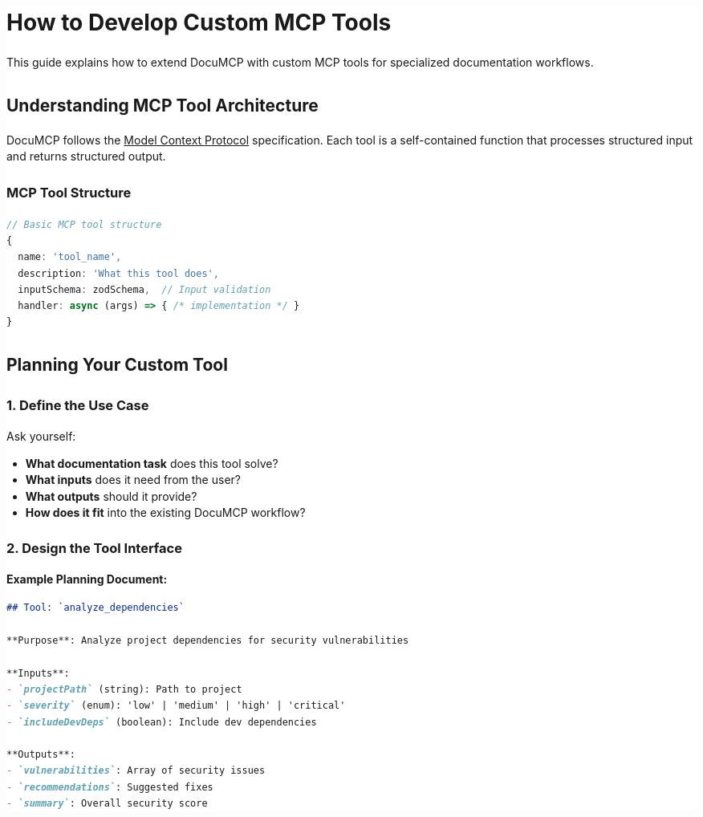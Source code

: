 # How to Develop Custom MCP Tools

This guide explains how to extend DocuMCP with custom MCP tools for specialized documentation workflows.

## Understanding MCP Tool Architecture

DocuMCP follows the [Model Context Protocol](https://modelcontextprotocol.io/) specification. Each tool is a self-contained function that processes structured input and returns structured output.

### MCP Tool Structure

```typescript
// Basic MCP tool structure
{
  name: 'tool_name',
  description: 'What this tool does',
  inputSchema: zodSchema,  // Input validation
  handler: async (args) => { /* implementation */ }
}
```

## Planning Your Custom Tool

### 1. Define the Use Case

Ask yourself:
- **What documentation task** does this tool solve?
- **What inputs** does it need from the user?
- **What outputs** should it provide?
- **How does it fit** into the existing DocuMCP workflow?

### 2. Design the Tool Interface

**Example Planning Document:**
```markdown
## Tool: `analyze_dependencies`

**Purpose**: Analyze project dependencies for security vulnerabilities

**Inputs**:
- `projectPath` (string): Path to project
- `severity` (enum): 'low' | 'medium' | 'high' | 'critical'
- `includeDevDeps` (boolean): Include dev dependencies

**Outputs**:
- `vulnerabilities`: Array of security issues
- `recommendations`: Suggested fixes
- `summary`: Overall security score
```
